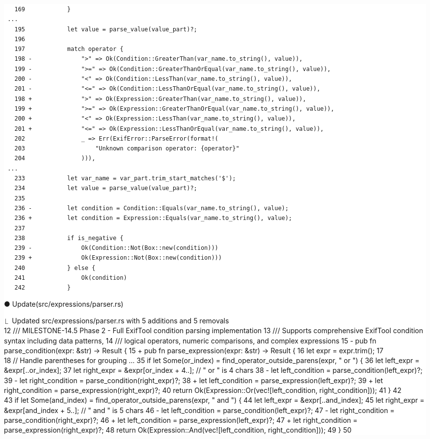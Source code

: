        169            }
     ...
       195            let value = parse_value(value_part)?;
       196    
       197            match operator {
       198 -              ">" => Ok(Condition::GreaterThan(var_name.to_string(), value)),
       199 -              ">=" => Ok(Condition::GreaterThanOrEqual(var_name.to_string(), value)),
       200 -              "<" => Ok(Condition::LessThan(var_name.to_string(), value)),
       201 -              "<=" => Ok(Condition::LessThanOrEqual(var_name.to_string(), value)),
       198 +              ">" => Ok(Expression::GreaterThan(var_name.to_string(), value)),
       199 +              ">=" => Ok(Expression::GreaterThanOrEqual(var_name.to_string(), value)),
       200 +              "<" => Ok(Expression::LessThan(var_name.to_string(), value)),
       201 +              "<=" => Ok(Expression::LessThanOrEqual(var_name.to_string(), value)),
       202                _ => Err(ExifError::ParseError(format!(
       203                    "Unknown comparison operator: {operator}"
       204                ))),
     ...
       233            let var_name = var_part.trim_start_matches('$');
       234            let value = parse_value(value_part)?;
       235    
       236 -          let condition = Condition::Equals(var_name.to_string(), value);
       236 +          let condition = Expression::Equals(var_name.to_string(), value);
       237    
       238            if is_negative {
       239 -              Ok(Condition::Not(Box::new(condition)))
       239 +              Ok(Expression::Not(Box::new(condition)))
       240            } else {
       241                Ok(condition)
       242            }


● Update(src/expressions/parser.rs)

  ⎿  Updated src/expressions/parser.rs with 5 additions and 5 removals                    
       12    /// MILESTONE-14.5 Phase 2 - Full ExifTool condition parsing implementation
       13    /// Supports comprehensive ExifTool condition syntax including data patterns,
       14    /// logical operators, numeric comparisons, and complex expressions
       15 -  pub fn parse_condition(expr: &str) -> Result<Condition> {
       15 +  pub fn parse_expression(expr: &str) -> Result<Condition> {
       16        let expr = expr.trim();
       17    
       18        // Handle parentheses for grouping
     ...
       35        if let Some(or_index) = find_operator_outside_parens(expr, " or ") {
       36            let left_expr = &expr[..or_index];
       37            let right_expr = &expr[or_index + 4..]; // " or " is 4 chars
       38 -          let left_condition = parse_condition(left_expr)?;
       39 -          let right_condition = parse_condition(right_expr)?;
       38 +          let left_condition = parse_expression(left_expr)?;
       39 +          let right_condition = parse_expression(right_expr)?;
       40            return Ok(Expression::Or(vec![left_condition, right_condition]));
       41        }
       42    
       43        if let Some(and_index) = find_operator_outside_parens(expr, " and ") {
       44            let left_expr = &expr[..and_index];
       45            let right_expr = &expr[and_index + 5..]; // " and " is 5 chars
       46 -          let left_condition = parse_condition(left_expr)?;
       47 -          let right_condition = parse_condition(right_expr)?;
       46 +          let left_condition = parse_expression(left_expr)?;
       47 +          let right_condition = parse_expression(right_expr)?;
       48            return Ok(Expression::And(vec![left_condition, right_condition]));
       49        }
       50    
